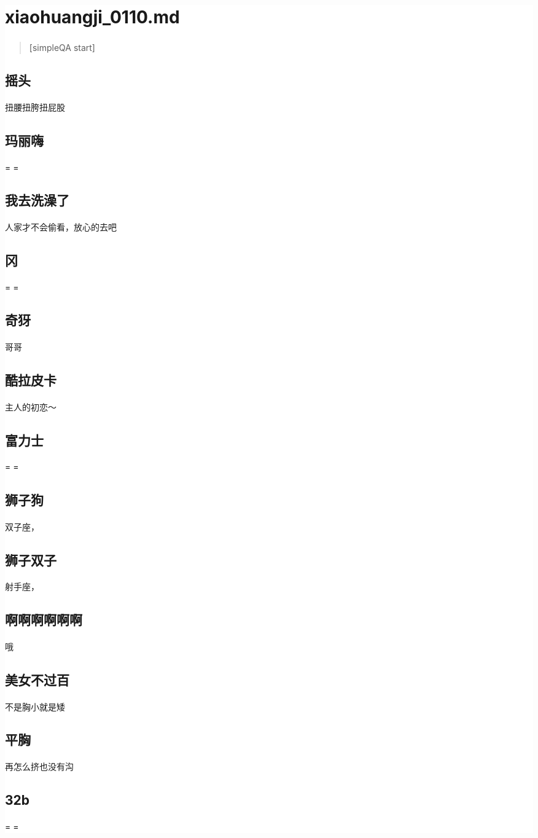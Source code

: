 # xiaohuangji_0110.md


> [simpleQA start]

## 摇头
扭腰扭胯扭屁股

## 玛丽嗨
= =

## 我去洗澡了
人家才不会偷看，放心的去吧

## 冈
= =

## 奇犽
哥哥

## 酷拉皮卡
主人的初恋〜

## 富力士
= =

## 狮子狗
双子座，

## 狮子双子
射手座，

## 啊啊啊啊啊啊
哦

## 美女不过百
不是胸小就是矮

## 平胸
再怎么挤也没有沟

## 32b
= =
